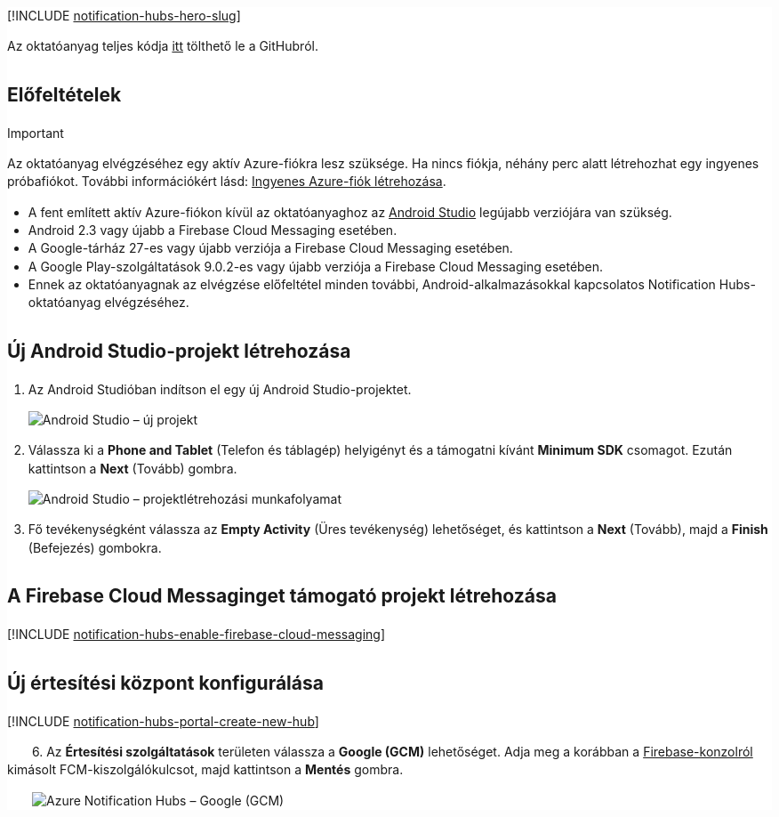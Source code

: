 [!INCLUDE [notification-hubs-hero-slug](../../includes/notification-hubs-hero-slug.md)]

Az oktatóanyag teljes kódja [itt](https://github.com/Azure/azure-notificationhubs-samples/tree/master/Android/GetStartedFirebase) tölthető le a GitHubról.

## <a name="prerequisites"></a>Előfeltételek
> [!IMPORTANT]
> Az oktatóanyag elvégzéséhez egy aktív Azure-fiókra lesz szüksége. Ha nincs fiókja, néhány perc alatt létrehozhat egy ingyenes próbafiókot. További információkért lásd: [Ingyenes Azure-fiók létrehozása](https://azure.microsoft.com/pricing/free-trial/?WT.mc_id=A643EE910&amp;returnurl=http%3A%2F%2Fazure.microsoft.com%2Fen-us%2Fdocumentation%2Farticles%2Fnotification-hubs-android-get-started).
> 
> 

* A fent említett aktív Azure-fiókon kívül az oktatóanyaghoz az [Android Studio](http://go.microsoft.com/fwlink/?LinkId=389797) legújabb verziójára van szükség.
* Android 2.3 vagy újabb a Firebase Cloud Messaging esetében.
* A Google-tárház 27-es vagy újabb verziója a Firebase Cloud Messaging esetében.
* A Google Play-szolgáltatások 9.0.2-es vagy újabb verziója a Firebase Cloud Messaging esetében.
* Ennek az oktatóanyagnak az elvégzése előfeltétel minden további, Android-alkalmazásokkal kapcsolatos Notification Hubs-oktatóanyag elvégzéséhez.

## <a name="create-a-new-android-studio-project"></a>Új Android Studio-projekt létrehozása
1. Az Android Studióban indítson el egy új Android Studio-projektet.
   
    ![Android Studio – új projekt](./media/notification-hubs-android-push-notification-google-fcm-get-started/notification-hubs-android-studio-new-project.png)
2. Válassza ki a **Phone and Tablet** (Telefon és táblagép) helyigényt és a támogatni kívánt **Minimum SDK** csomagot. Ezután kattintson a **Next** (Tovább) gombra.
   
    ![Android Studio – projektlétrehozási munkafolyamat](./media/notification-hubs-android-push-notification-google-fcm-get-started/notification-hubs-android-studio-choose-form-factor.png)
3. Fő tevékenységként válassza az **Empty Activity** (Üres tevékenység) lehetőséget, és kattintson a **Next** (Tovább), majd a **Finish** (Befejezés) gombokra.

## <a name="create-a-project-that-supports-firebase-cloud-messaging"></a>A Firebase Cloud Messaginget támogató projekt létrehozása
[!INCLUDE [notification-hubs-enable-firebase-cloud-messaging](../../includes/notification-hubs-enable-firebase-cloud-messaging.md)]

## <a name="configure-a-new-notification-hub"></a>Új értesítési központ konfigurálása
[!INCLUDE [notification-hubs-portal-create-new-hub](../../includes/notification-hubs-portal-create-new-hub.md)]

&emsp;&emsp;6. Az **Értesítési szolgáltatások** területen válassza a **Google (GCM)** lehetőséget. Adja meg a korábban a [Firebase-konzolról](https://firebase.google.com/console/) kimásolt FCM-kiszolgálókulcsot, majd kattintson a **Mentés** gombra.

&emsp;&emsp;![Azure Notification Hubs – Google (GCM)](./media/notification-hubs-android-push-notification-google-fcm-get-started/notification-hubs-gcm-api.png)


[Get started with push notifications in Mobile Services]: ../mobile-services-javascript-backend-android-get-started-push.md  
[Mobile Services Android SDK]: https://go.microsoft.com/fwLink/?LinkID=280126&clcid=0x409
[Referencing a library project]: http://go.microsoft.com/fwlink/?LinkId=389800
[Notification Hubs használatával]: notification-hubs-push-notification-overview.md
[A Notification Hubs használata leküldéses értesítések küldéséhez felhasználók számára]: notification-hubs-aspnet-backend-gcm-android-push-to-user-google-notification.md
[Use Notification Hubs to send breaking news]: notification-hubs-aspnet-backend-android-xplat-segmented-gcm-push-notification.md
[Azure Portalon]: https://portal.azure.com
